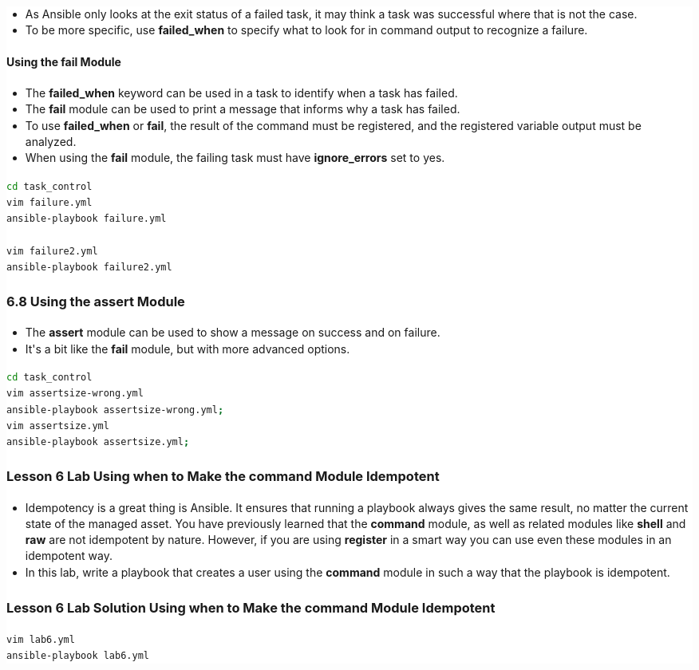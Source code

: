 - As Ansible only looks at the exit status of a failed task, it may think a task was successful where that is not the case.
- To be more specific, use **failed_when** to specify what to look for in command output to recognize a failure.

#### Using the fail Module

- The **failed_when** keyword can be used in a task to identify when a task has failed.
- The **fail** module can be used to print a message that informs why a task has failed.
- To use **failed_when** or **fail**, the result of the command must be registered, and the registered variable output must be analyzed.
- When using the **fail** module, the failing task must have **ignore_errors** set to yes.
```bash
cd task_control
vim failure.yml
ansible-playbook failure.yml

vim failure2.yml
ansible-playbook failure2.yml
```

### 6.8 Using the assert Module

- The **assert** module can be used to show a message on success and on failure.
- It's a bit like the **fail** module, but with more advanced options.
```bash
cd task_control
vim assertsize-wrong.yml
ansible-playbook assertsize-wrong.yml;
vim assertsize.yml
ansible-playbook assertsize.yml;
```

### Lesson 6 Lab Using when to Make the command Module Idempotent

- Idempotency is a great thing is Ansible. It ensures that running a playbook always gives the same result, no matter the current state of the managed asset. You have previously learned that the **command** module, as well as related modules like **shell** and **raw** are not idempotent by nature. However, if you are using **register** in a smart way you can use even these modules in an idempotent way.
- In this lab, write a playbook that creates a user using the **command** module in such a way that the playbook is idempotent.

### Lesson 6 Lab Solution Using when to Make the command Module Idempotent

```bash
vim lab6.yml
ansible-playbook lab6.yml
```
